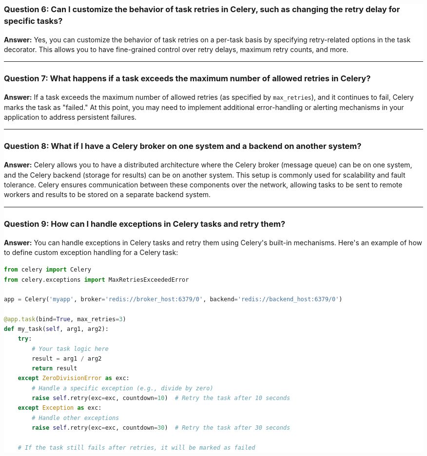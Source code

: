 
### **Question 6:** Can I customize the behavior of task retries in Celery, such as changing the retry delay for specific tasks?

**Answer:** Yes, you can customize the behavior of task retries on a per-task basis by specifying retry-related options in the task decorator. This allows you to have fine-grained control over retry delays, maximum retry counts, and more.

---

### **Question 7:** What happens if a task exceeds the maximum number of allowed retries in Celery?

**Answer:** If a task exceeds the maximum number of allowed retries (as specified by `max_retries`), and it continues to fail, Celery marks the task as "failed." At this point, you may need to implement additional error-handling or alerting mechanisms in your application to address persistent failures.

---

### **Question 8:** What if I have a Celery broker on one system and a backend on another system?

**Answer:** Celery allows you to have a distributed architecture where the Celery broker (message queue) can be on one system, and the Celery backend (storage for results) can be on another system. This setup is commonly used for scalability and fault tolerance. Celery ensures communication between these components over the network, allowing tasks to be sent to remote workers and results to be stored on a separate backend system.

---

### **Question 9:** How can I handle exceptions in Celery tasks and retry them?

**Answer:** You can handle exceptions in Celery tasks and retry them using Celery's built-in mechanisms. Here's an example of how to define custom exception handling for a Celery task:

```python
from celery import Celery
from celery.exceptions import MaxRetriesExceededError

app = Celery('myapp', broker='redis://broker_host:6379/0', backend='redis://backend_host:6379/0')

@app.task(bind=True, max_retries=3)
def my_task(self, arg1, arg2):
    try:
        # Your task logic here
        result = arg1 / arg2
        return result
    except ZeroDivisionError as exc:
        # Handle a specific exception (e.g., divide by zero)
        raise self.retry(exc=exc, countdown=10)  # Retry the task after 10 seconds
    except Exception as exc:
        # Handle other exceptions
        raise self.retry(exc=exc, countdown=30)  # Retry the task after 30 seconds

    # If the task still fails after retries, it will be marked as failed
```
